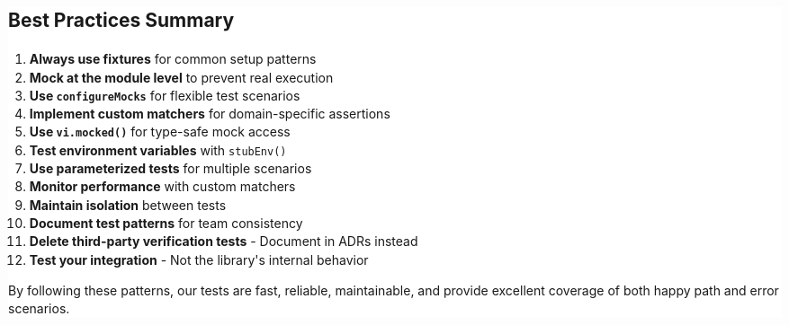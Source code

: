 ## Best Practices Summary

1. **Always use fixtures** for common setup patterns
2. **Mock at the module level** to prevent real execution
3. **Use `configureMocks`** for flexible test scenarios
4. **Implement custom matchers** for domain-specific assertions
5. **Use `vi.mocked()`** for type-safe mock access
6. **Test environment variables** with `stubEnv()`
7. **Use parameterized tests** for multiple scenarios
8. **Monitor performance** with custom matchers
9. **Maintain isolation** between tests
10. **Document test patterns** for team consistency
11. **Delete third-party verification tests** - Document in ADRs instead
12. **Test your integration** - Not the library's internal behavior

By following these patterns, our tests are fast, reliable, maintainable, and provide excellent coverage of both happy path and error scenarios.
